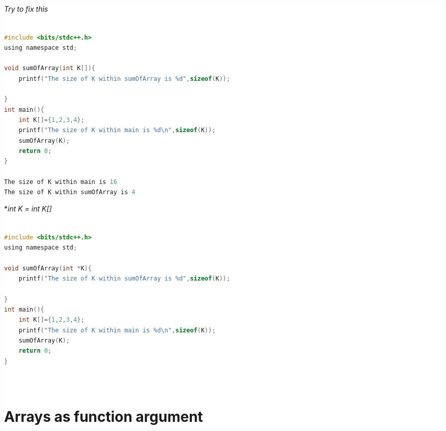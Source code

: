 


*Try to fix this*

```c

#include <bits/stdc++.h>
using namespace std;

void sumOfArray(int K[]){
    printf("The size of K within sumOfArray is %d",sizeof(K));

}
int main(){
    int K[]={1,2,3,4};
    printf("The size of K within main is %d\n",sizeof(K));
    sumOfArray(K);
    return 0;
}

The size of K within main is 16
The size of K within sumOfArray is 4


```


**int *K = int K[]**


```c

#include <bits/stdc++.h>
using namespace std;

void sumOfArray(int *K){
    printf("The size of K within sumOfArray is %d",sizeof(K));

}
int main(){
    int K[]={1,2,3,4};
    printf("The size of K within main is %d\n",sizeof(K));
    sumOfArray(K);
    return 0;
}




```


# Arrays as function argument
